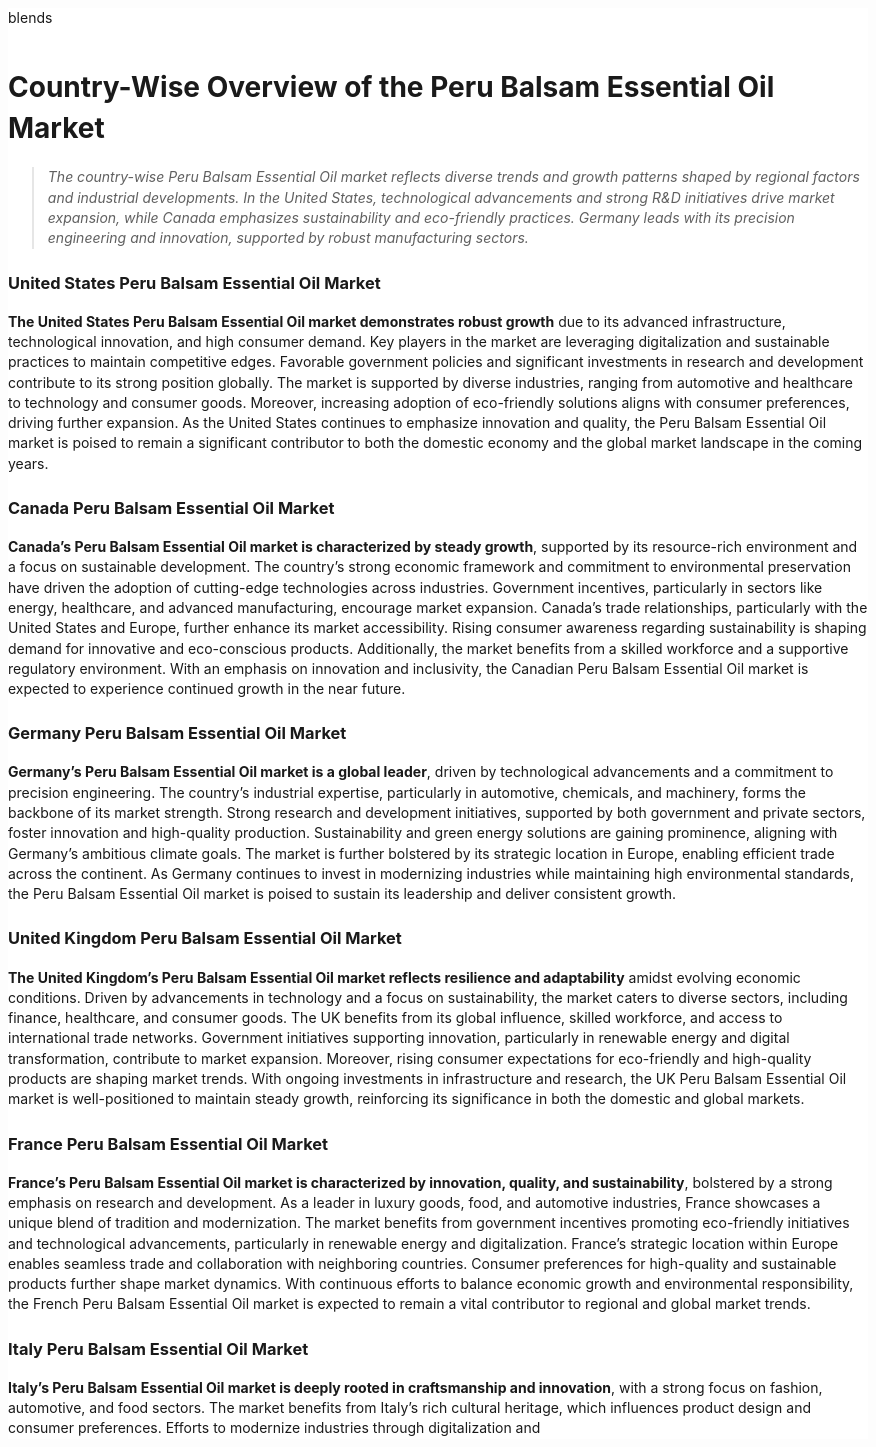 blends</li></ul><h1><span class="">Country-Wise Overview of the Peru Balsam Essential Oil Market<br /></span></h1><blockquote><p><em><span class="">The country-wise Peru Balsam Essential Oil market reflects diverse trends and growth patterns shaped by regional factors and industrial developments. In the United States, technological advancements and strong R&amp;D initiatives drive market expansion, while Canada emphasizes sustainability and eco-friendly practices. Germany leads with its precision engineering and innovation, supported by robust manufacturing sectors.</span></em></p></blockquote><h3><strong>United States Peru Balsam Essential Oil Market</strong></h3><p><strong>The United States Peru Balsam Essential Oil market demonstrates robust growth</strong> due to its advanced infrastructure, technological innovation, and high consumer demand. Key players in the market are leveraging digitalization and sustainable practices to maintain competitive edges. Favorable government policies and significant investments in research and development contribute to its strong position globally. The market is supported by diverse industries, ranging from automotive and healthcare to technology and consumer goods. Moreover, increasing adoption of eco-friendly solutions aligns with consumer preferences, driving further expansion. As the United States continues to emphasize innovation and quality, the Peru Balsam Essential Oil market is poised to remain a significant contributor to both the domestic economy and the global market landscape in the coming years.</p><h3><strong>Canada Peru Balsam Essential Oil Market</strong></h3><p><strong>Canada&rsquo;s Peru Balsam Essential Oil market is characterized by steady growth</strong>, supported by its resource-rich environment and a focus on sustainable development. The country&rsquo;s strong economic framework and commitment to environmental preservation have driven the adoption of cutting-edge technologies across industries. Government incentives, particularly in sectors like energy, healthcare, and advanced manufacturing, encourage market expansion. Canada&rsquo;s trade relationships, particularly with the United States and Europe, further enhance its market accessibility. Rising consumer awareness regarding sustainability is shaping demand for innovative and eco-conscious products. Additionally, the market benefits from a skilled workforce and a supportive regulatory environment. With an emphasis on innovation and inclusivity, the Canadian Peru Balsam Essential Oil market is expected to experience continued growth in the near future.</p><h3><strong>Germany Peru Balsam Essential Oil Market</strong></h3><p><strong>Germany&rsquo;s Peru Balsam Essential Oil market is a global leader</strong>, driven by technological advancements and a commitment to precision engineering. The country&rsquo;s industrial expertise, particularly in automotive, chemicals, and machinery, forms the backbone of its market strength. Strong research and development initiatives, supported by both government and private sectors, foster innovation and high-quality production. Sustainability and green energy solutions are gaining prominence, aligning with Germany&rsquo;s ambitious climate goals. The market is further bolstered by its strategic location in Europe, enabling efficient trade across the continent. As Germany continues to invest in modernizing industries while maintaining high environmental standards, the Peru Balsam Essential Oil market is poised to sustain its leadership and deliver consistent growth.</p><h3><strong>United Kingdom Peru Balsam Essential Oil Market</strong></h3><p><strong>The United Kingdom&rsquo;s Peru Balsam Essential Oil market reflects resilience and adaptability</strong> amidst evolving economic conditions. Driven by advancements in technology and a focus on sustainability, the market caters to diverse sectors, including finance, healthcare, and consumer goods. The UK benefits from its global influence, skilled workforce, and access to international trade networks. Government initiatives supporting innovation, particularly in renewable energy and digital transformation, contribute to market expansion. Moreover, rising consumer expectations for eco-friendly and high-quality products are shaping market trends. With ongoing investments in infrastructure and research, the UK Peru Balsam Essential Oil market is well-positioned to maintain steady growth, reinforcing its significance in both the domestic and global markets.</p><h3><strong>France Peru Balsam Essential Oil Market</strong></h3><p><strong>France&rsquo;s Peru Balsam Essential Oil market is characterized by innovation, quality, and sustainability</strong>, bolstered by a strong emphasis on research and development. As a leader in luxury goods, food, and automotive industries, France showcases a unique blend of tradition and modernization. The market benefits from government incentives promoting eco-friendly initiatives and technological advancements, particularly in renewable energy and digitalization. France&rsquo;s strategic location within Europe enables seamless trade and collaboration with neighboring countries. Consumer preferences for high-quality and sustainable products further shape market dynamics. With continuous efforts to balance economic growth and environmental responsibility, the French Peru Balsam Essential Oil market is expected to remain a vital contributor to regional and global market trends.</p><h3><strong>Italy Peru Balsam Essential Oil Market</strong></h3><p><strong>Italy&rsquo;s Peru Balsam Essential Oil market is deeply rooted in craftsmanship and innovation</strong>, with a strong focus on fashion, automotive, and food sectors. The market benefits from Italy&rsquo;s rich cultural heritage, which influences product design and consumer preferences. Efforts to modernize industries through digitalization and